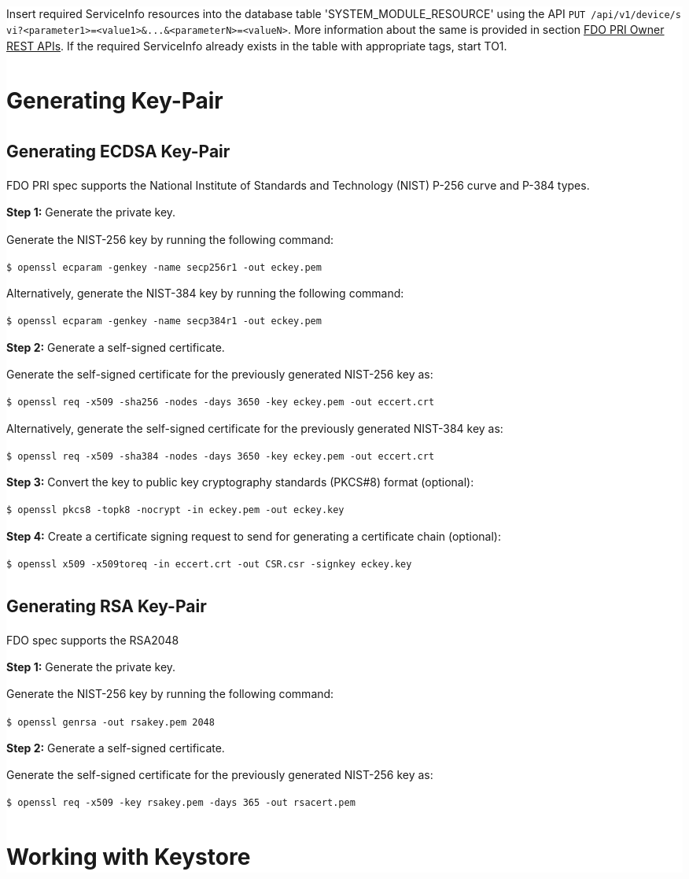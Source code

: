 Insert required ServiceInfo resources into the database table 'SYSTEM_MODULE_RESOURCE' using the API `PUT /api/v1/device/svi?<parameter1>=<value1>&...&<parameterN>=<valueN>`. More information about the same is provided in section [FDO PRI Owner REST APIs](owner/README.md/#fdo-pri-owner-rest-apis). If the required ServiceInfo already exists in the table with appropriate tags, start TO1.

# Generating Key-Pair

## Generating ECDSA Key-Pair

FDO PRI spec supports the National Institute of Standards and Technology (NIST) P-256 curve and P-384 types.

**Step 1:** Generate the private key.

Generate the NIST-256 key by running the following command:

`$ openssl ecparam -genkey -name secp256r1 -out eckey.pem`

Alternatively, generate the NIST-384 key by running the following command:

`$ openssl ecparam -genkey -name secp384r1 -out eckey.pem`

**Step 2:** Generate a self-signed certificate.

Generate the self-signed certificate for the previously generated NIST-256 key as:

`$ openssl req -x509 -sha256 -nodes -days 3650 -key eckey.pem -out eccert.crt`

Alternatively, generate the self-signed certificate for the previously generated NIST-384 key as:

`$ openssl req -x509 -sha384 -nodes -days 3650 -key eckey.pem -out eccert.crt`

**Step 3:** Convert the key to public key cryptography standards (PKCS\#8) format (optional):

`$ openssl pkcs8 -topk8 -nocrypt -in eckey.pem -out eckey.key`

**Step 4:** Create a certificate signing request to send for generating a certificate chain (optional):

`$ openssl x509 -x509toreq -in eccert.crt -out CSR.csr -signkey eckey.key`

## Generating RSA Key-Pair

FDO spec supports the RSA2048

**Step 1:** Generate the private key.

Generate the NIST-256 key by running the following command:

`$ openssl genrsa -out rsakey.pem 2048`

**Step 2:** Generate a self-signed certificate.

Generate the self-signed certificate for the previously generated NIST-256 key as:

`$ openssl req -x509 -key rsakey.pem -days 365 -out rsacert.pem`

# Working with Keystore
